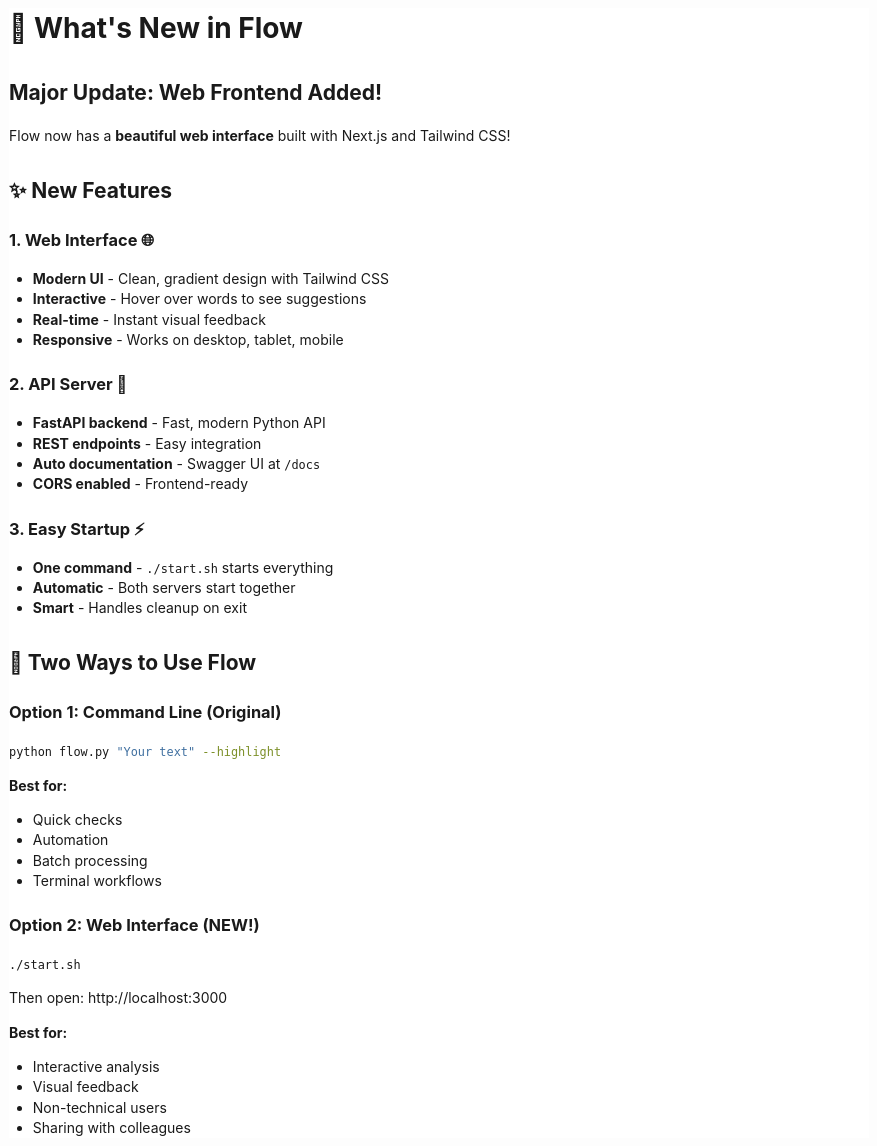 # 🎉 What's New in Flow

## Major Update: Web Frontend Added!

Flow now has a **beautiful web interface** built with Next.js and Tailwind CSS!

## ✨ New Features

### 1. Web Interface 🌐
- **Modern UI** - Clean, gradient design with Tailwind CSS
- **Interactive** - Hover over words to see suggestions
- **Real-time** - Instant visual feedback
- **Responsive** - Works on desktop, tablet, mobile

### 2. API Server 🚀
- **FastAPI backend** - Fast, modern Python API
- **REST endpoints** - Easy integration
- **Auto documentation** - Swagger UI at `/docs`
- **CORS enabled** - Frontend-ready

### 3. Easy Startup ⚡
- **One command** - `./start.sh` starts everything
- **Automatic** - Both servers start together
- **Smart** - Handles cleanup on exit

## 🎯 Two Ways to Use Flow

### Option 1: Command Line (Original)
```bash
python flow.py "Your text" --highlight
```

**Best for:**
- Quick checks
- Automation
- Batch processing
- Terminal workflows

### Option 2: Web Interface (NEW!)
```bash
./start.sh
```

Then open: http://localhost:3000

**Best for:**
- Interactive analysis
- Visual feedback
- Non-technical users
- Sharing with colleagues
